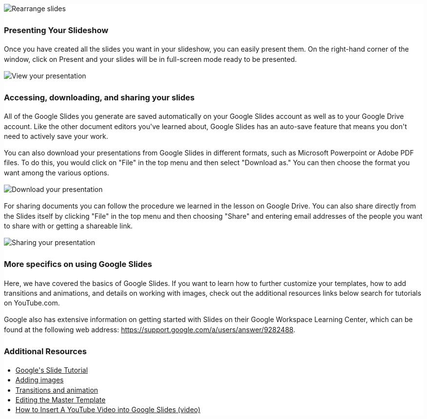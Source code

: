 ![Rearrange slides](https://docs.google.com/presentation/d/1QafnUK8jji3UHdIjUvh-3ZVhY_72LOPLhX3kU0QYCHc/export/png?id=1QafnUK8jji3UHdIjUvh-3ZVhY_72LOPLhX3kU0QYCHc&pageid=g395957ea90_2_121)

### Presenting Your Slideshow

Once you have created all the slides you want in your slideshow, you can easily present them. On the right-hand corner of the window, click on Present and your slides will be in full-screen mode ready to be presented.


![View your presentation](https://docs.google.com/presentation/d/1QafnUK8jji3UHdIjUvh-3ZVhY_72LOPLhX3kU0QYCHc/export/png?id=1QafnUK8jji3UHdIjUvh-3ZVhY_72LOPLhX3kU0QYCHc&pageid=g395957ea90_2_134)

### Accessing, downloading, and sharing your slides

All of the Google Slides you generate are saved automatically on your Google Slides account as well as to your Google Drive account. Like the other document editors you've learned about, Google Slides has an auto-save feature that means you don't need to actively save your work.

You can also download your presentations from Google Slides in different formats, such as Microsoft Powerpoint or Adobe PDF files.  To do this, you would click on "File" in the top menu and then select "Download as." You can then choose the format you want among the various options.


![Download your presentation](https://docs.google.com/presentation/d/1QafnUK8jji3UHdIjUvh-3ZVhY_72LOPLhX3kU0QYCHc/export/png?id=1QafnUK8jji3UHdIjUvh-3ZVhY_72LOPLhX3kU0QYCHc&pageid=g3acdf2805f_0_193)

For sharing documents you can follow the procedure we learned in the lesson on Google Drive.  You can also share directly from the Slides itself by clicking "File" in the top menu and then choosing "Share" and entering email addresses of the people you want to share with or getting a shareable link.


![Sharing your presentation](https://docs.google.com/presentation/d/1QafnUK8jji3UHdIjUvh-3ZVhY_72LOPLhX3kU0QYCHc/export/png?id=1QafnUK8jji3UHdIjUvh-3ZVhY_72LOPLhX3kU0QYCHc&pageid=g3acdf2805f_0_199)

### More specifics on using Google Slides

Here, we have covered the basics of Google Slides. If you want to learn how to further customize your templates, how to add transitions and animations, and details on working with images, check out the additional resources links below search for tutorials on YouTube.com.

Google also has extensive information on getting started with Slides on their Google Workspace Learning Center, which can be found at the following web address: https://support.google.com/a/users/answer/9282488.


### Additional Resources

* [Google's Slide Tutorial](https://support.google.com/a/users/answer/9282488)
* [Adding images](https://www.gcflearnfree.org/googleslides/adding-pictures-and-shapes/1/)
* [Transitions and animation](https://www.gcflearnfree.org/googleslides/adding-transitions-and-animations/1/)
* [Editing the Master Template](https://www.gcflearnfree.org/googleslides/editing-master-slides-and-layouts/1/)
* [How to Insert A YouTube Video into Google Slides (video)](https://www.youtube.com/watch?v=a-gpgX7RQ48)
